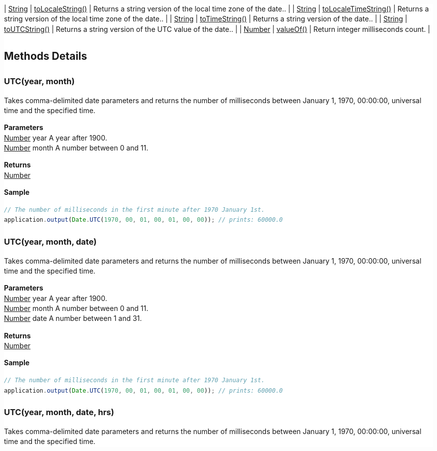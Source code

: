 | [String](./String.md) | [toLocaleString()](Date.md#tolocalestring)                   | Returns a string version of the local time zone of the date..                                    |
| [String](./String.md) | [toLocaleTimeString()](Date.md#tolocaletimestring)                   | Returns a string version of the local time zone of the date..                                    |
| [String](./String.md) | [toTimeString()](Date.md#totimestring)                   | Returns a string version of the date..                                    |
| [String](./String.md) | [toUTCString()](Date.md#toutcstring)                   | Returns a string version of the UTC value of the date..                                    |
| [Number](./Number.md) | [valueOf()](Date.md#valueof)                   | Return integer milliseconds count.                                    |

## Methods Details

### UTC(year, month)

Takes comma-delimited date parameters and returns the number of milliseconds between January 1, 1970, 00:00:00, universal time and the specified time.

**Parameters**\
[Number](./Number.md) year A year after 1900.\
[Number](./Number.md) month A number between 0 and 11.

**Returns**\
[Number](./Number.md) 


**Sample**

```javascript
// The number of milliseconds in the first minute after 1970 January 1st.
application.output(Date.UTC(1970, 00, 01, 00, 01, 00, 00)); // prints: 60000.0
```
### UTC(year, month, date)

Takes comma-delimited date parameters and returns the number of milliseconds between January 1, 1970, 00:00:00, universal time and the specified time.

**Parameters**\
[Number](./Number.md) year A year after 1900.\
[Number](./Number.md) month A number between 0 and 11.\
[Number](./Number.md) date A number between 1 and 31.

**Returns**\
[Number](./Number.md) 


**Sample**

```javascript
// The number of milliseconds in the first minute after 1970 January 1st.
application.output(Date.UTC(1970, 00, 01, 00, 01, 00, 00)); // prints: 60000.0
```
### UTC(year, month, date, hrs)

Takes comma-delimited date parameters and returns the number of milliseconds between January 1, 1970, 00:00:00, universal time and the specified time.
